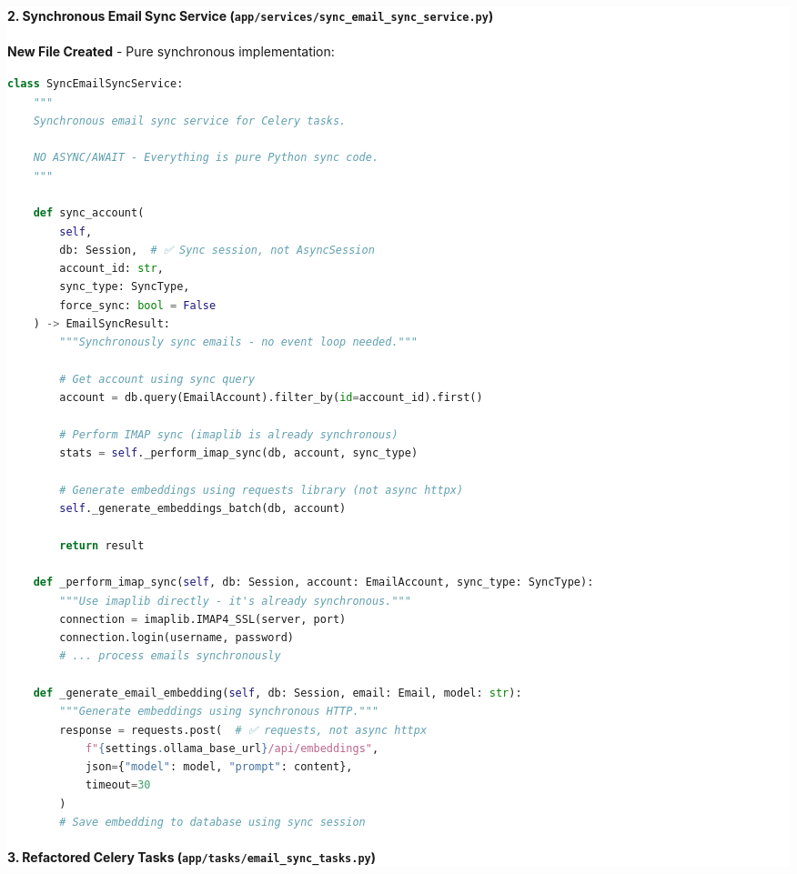 #### 2. Synchronous Email Sync Service (`app/services/sync_email_sync_service.py`)

**New File Created** - Pure synchronous implementation:

```python
class SyncEmailSyncService:
    """
    Synchronous email sync service for Celery tasks.

    NO ASYNC/AWAIT - Everything is pure Python sync code.
    """

    def sync_account(
        self,
        db: Session,  # ✅ Sync session, not AsyncSession
        account_id: str,
        sync_type: SyncType,
        force_sync: bool = False
    ) -> EmailSyncResult:
        """Synchronously sync emails - no event loop needed."""

        # Get account using sync query
        account = db.query(EmailAccount).filter_by(id=account_id).first()

        # Perform IMAP sync (imaplib is already synchronous)
        stats = self._perform_imap_sync(db, account, sync_type)

        # Generate embeddings using requests library (not async httpx)
        self._generate_embeddings_batch(db, account)

        return result

    def _perform_imap_sync(self, db: Session, account: EmailAccount, sync_type: SyncType):
        """Use imaplib directly - it's already synchronous."""
        connection = imaplib.IMAP4_SSL(server, port)
        connection.login(username, password)
        # ... process emails synchronously

    def _generate_email_embedding(self, db: Session, email: Email, model: str):
        """Generate embeddings using synchronous HTTP."""
        response = requests.post(  # ✅ requests, not async httpx
            f"{settings.ollama_base_url}/api/embeddings",
            json={"model": model, "prompt": content},
            timeout=30
        )
        # Save embedding to database using sync session
```

#### 3. Refactored Celery Tasks (`app/tasks/email_sync_tasks.py`)
